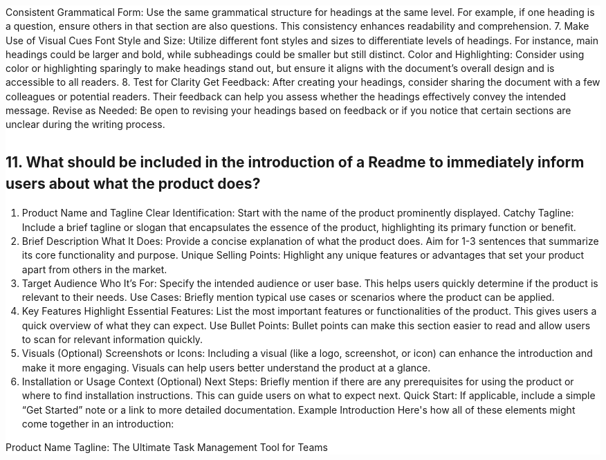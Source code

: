 Consistent Grammatical Form: Use the same grammatical structure for headings at the same level. For example, if one heading is a question, ensure others in that section are also questions. This consistency enhances readability and comprehension.
7. Make Use of Visual Cues
Font Style and Size: Utilize different font styles and sizes to differentiate levels of headings. For instance, main headings could be larger and bold, while subheadings could be smaller but still distinct.
Color and Highlighting: Consider using color or highlighting sparingly to make headings stand out, but ensure it aligns with the document’s overall design and is accessible to all readers.
8. Test for Clarity
Get Feedback: After creating your headings, consider sharing the document with a few colleagues or potential readers. Their feedback can help you assess whether the headings effectively convey the intended message.
Revise as Needed: Be open to revising your headings based on feedback or if you notice that certain sections are unclear during the writing process.


## 11. What should be included in the introduction of a Readme to immediately inform users about what the product does?

1. Product Name and Tagline
Clear Identification: Start with the name of the product prominently displayed.
Catchy Tagline: Include a brief tagline or slogan that encapsulates the essence of the product, highlighting its primary function or benefit.
2. Brief Description
What It Does: Provide a concise explanation of what the product does. Aim for 1-3 sentences that summarize its core functionality and purpose.
Unique Selling Points: Highlight any unique features or advantages that set your product apart from others in the market.
3. Target Audience
Who It’s For: Specify the intended audience or user base. This helps users quickly determine if the product is relevant to their needs.
Use Cases: Briefly mention typical use cases or scenarios where the product can be applied.
4. Key Features
Highlight Essential Features: List the most important features or functionalities of the product. This gives users a quick overview of what they can expect.
Use Bullet Points: Bullet points can make this section easier to read and allow users to scan for relevant information quickly.
5. Visuals (Optional)
Screenshots or Icons: Including a visual (like a logo, screenshot, or icon) can enhance the introduction and make it more engaging. Visuals can help users better understand the product at a glance.
6. Installation or Usage Context (Optional)
Next Steps: Briefly mention if there are any prerequisites for using the product or where to find installation instructions. This can guide users on what to expect next.
Quick Start: If applicable, include a simple “Get Started” note or a link to more detailed documentation.
Example Introduction
Here's how all of these elements might come together in an introduction:

Product Name
Tagline: The Ultimate Task Management Tool for Teams
